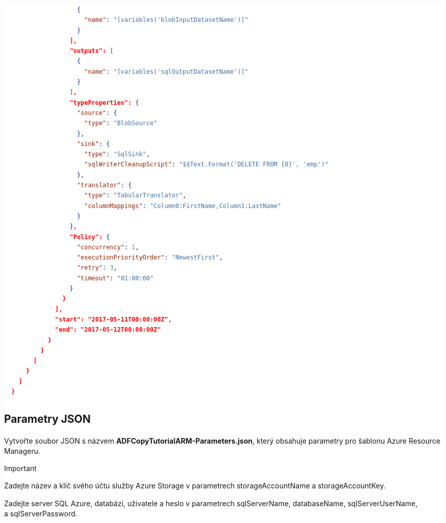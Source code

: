 ```json
                    {
                      "name": "[variables('blobInputDatasetName')]"
                    }
                  ],
                  "outputs": [
                    {
                      "name": "[variables('sqlOutputDatasetName')]"
                    }
                  ],
                  "typeProperties": {
                    "source": {
                      "type": "BlobSource"
                    },
                    "sink": {
                      "type": "SqlSink",
                      "sqlWriterCleanupScript": "$$Text.Format('DELETE FROM {0}', 'emp')"
                    },
                    "translator": {
                      "type": "TabularTranslator",
                      "columnMappings": "Column0:FirstName,Column1:LastName"
                    }
                  },
                  "Policy": {
                    "concurrency": 1,
                    "executionPriorityOrder": "NewestFirst",
                    "retry": 3,
                    "timeout": "01:00:00"
                  }
                }
              ],
              "start": "2017-05-11T00:00:00Z",
              "end": "2017-05-12T00:00:00Z"
            }
          }
        ]
      }
    ]
  }
```

## <a name="parameters-json"></a>Parametry JSON
Vytvořte soubor JSON s názvem **ADFCopyTutorialARM-Parameters.json**, který obsahuje parametry pro šablonu Azure Resource Manageru. 

> [!IMPORTANT]
> Zadejte název a klíč svého účtu služby Azure Storage v parametrech storageAccountName a storageAccountKey.  
> 
> Zadejte server SQL Azure, databázi, uživatele a heslo v parametrech sqlServerName, databaseName, sqlServerUserName, a sqlServerPassword.  
